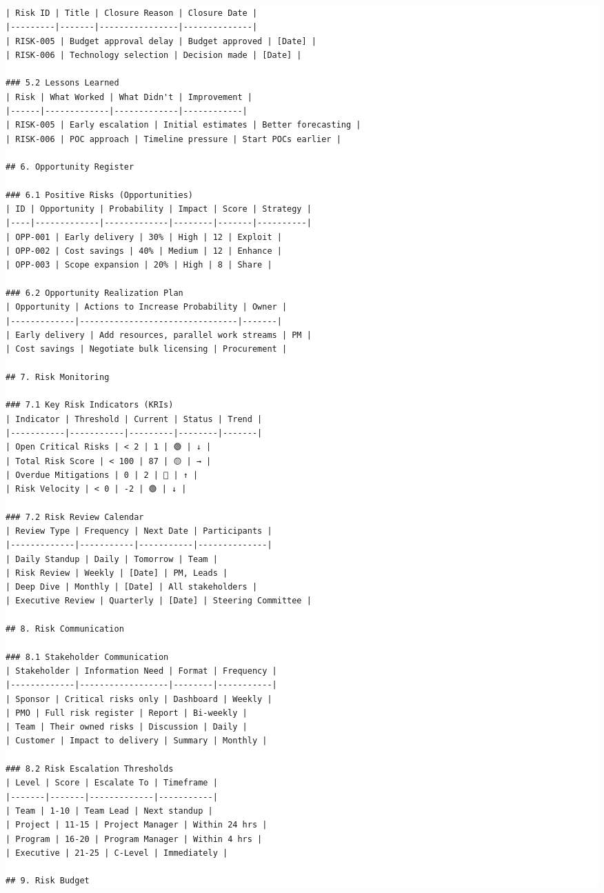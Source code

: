 ```
| Risk ID | Title | Closure Reason | Closure Date |
|---------|-------|----------------|--------------|
| RISK-005 | Budget approval delay | Budget approved | [Date] |
| RISK-006 | Technology selection | Decision made | [Date] |

### 5.2 Lessons Learned
| Risk | What Worked | What Didn't | Improvement |
|------|-------------|-------------|------------|
| RISK-005 | Early escalation | Initial estimates | Better forecasting |
| RISK-006 | POC approach | Timeline pressure | Start POCs earlier |

## 6. Opportunity Register

### 6.1 Positive Risks (Opportunities)
| ID | Opportunity | Probability | Impact | Score | Strategy |
|----|-------------|-------------|--------|-------|----------|
| OPP-001 | Early delivery | 30% | High | 12 | Exploit |
| OPP-002 | Cost savings | 40% | Medium | 12 | Enhance |
| OPP-003 | Scope expansion | 20% | High | 8 | Share |

### 6.2 Opportunity Realization Plan
| Opportunity | Actions to Increase Probability | Owner |
|-------------|--------------------------------|-------|
| Early delivery | Add resources, parallel work streams | PM |
| Cost savings | Negotiate bulk licensing | Procurement |

## 7. Risk Monitoring

### 7.1 Key Risk Indicators (KRIs)
| Indicator | Threshold | Current | Status | Trend |
|-----------|-----------|---------|--------|-------|
| Open Critical Risks | < 2 | 1 | 🟢 | ↓ |
| Total Risk Score | < 100 | 87 | 🟡 | → |
| Overdue Mitigations | 0 | 2 | 🔴 | ↑ |
| Risk Velocity | < 0 | -2 | 🟢 | ↓ |

### 7.2 Risk Review Calendar
| Review Type | Frequency | Next Date | Participants |
|-------------|-----------|-----------|--------------|
| Daily Standup | Daily | Tomorrow | Team |
| Risk Review | Weekly | [Date] | PM, Leads |
| Deep Dive | Monthly | [Date] | All stakeholders |
| Executive Review | Quarterly | [Date] | Steering Committee |

## 8. Risk Communication

### 8.1 Stakeholder Communication
| Stakeholder | Information Need | Format | Frequency |
|-------------|------------------|--------|-----------|
| Sponsor | Critical risks only | Dashboard | Weekly |
| PMO | Full risk register | Report | Bi-weekly |
| Team | Their owned risks | Discussion | Daily |
| Customer | Impact to delivery | Summary | Monthly |

### 8.2 Risk Escalation Thresholds
| Level | Score | Escalate To | Timeframe |
|-------|-------|-------------|-----------|
| Team | 1-10 | Team Lead | Next standup |
| Project | 11-15 | Project Manager | Within 24 hrs |
| Program | 16-20 | Program Manager | Within 4 hrs |
| Executive | 21-25 | C-Level | Immediately |

## 9. Risk Budget
```